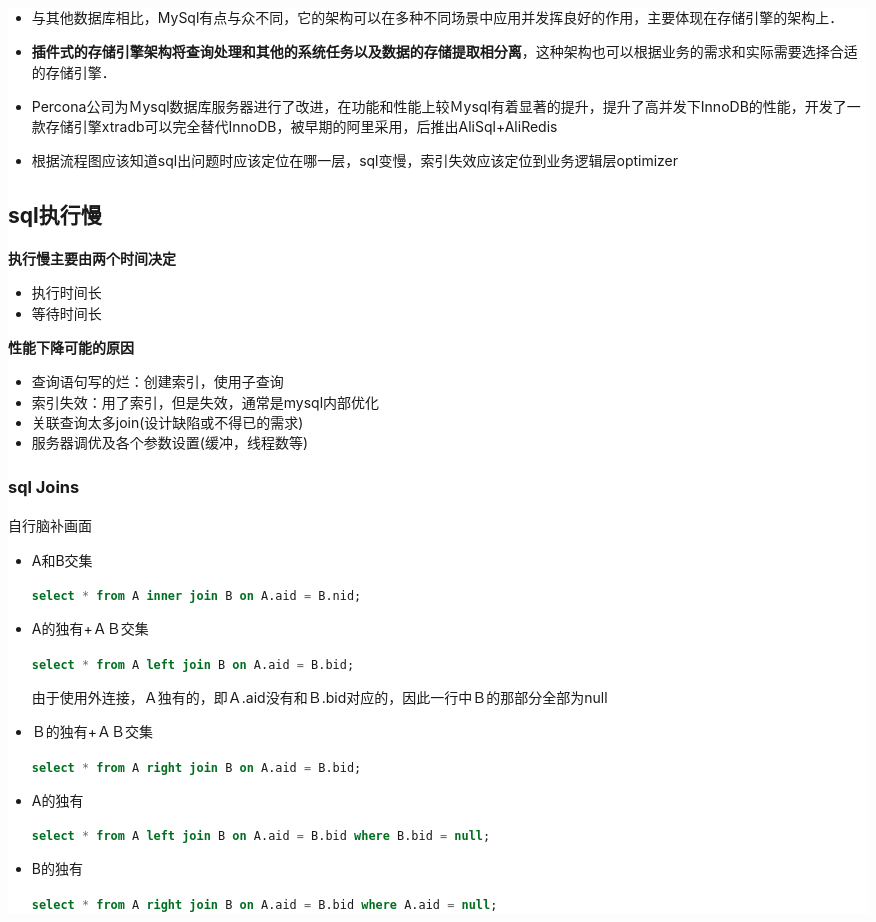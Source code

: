    

- 与其他数据库相比，MySql有点与众不同，它的架构可以在多种不同场景中应用并发挥良好的作用，主要体现在存储引擎的架构上．

- **插件式的存储引擎架构将查询处理和其他的系统任务以及数据的存储提取相分离**，这种架构也可以根据业务的需求和实际需要选择合适的存储引擎．

- Percona公司为Ｍysql数据库服务器进行了改进，在功能和性能上较Ｍysql有着显著的提升，提升了高并发下InnoDB的性能，开发了一款存储引擎xtradb可以完全替代InnoDB，被早期的阿里采用，后推出AliSql+AliRedis

- 根据流程图应该知道sql出问题时应该定位在哪一层，sql变慢，索引失效应该定位到业务逻辑层optimizer




## sql执行慢

**执行慢主要由两个时间决定**

- 执行时间长
- 等待时间长

**性能下降可能的原因**

- 查询语句写的烂：创建索引，使用子查询
- 索引失效：用了索引，但是失效，通常是mysql内部优化
- 关联查询太多join(设计缺陷或不得已的需求)
- 服务器调优及各个参数设置(缓冲，线程数等)

### sql Joins

自行脑补画面

- A和B交集

  ```sql
  select * from A inner join B on A.aid = B.nid;
  ```

- A的独有+ＡＢ交集

  ```sql
  select * from A left join B on A.aid = B.bid;
  ```

  由于使用外连接，Ａ独有的，即Ａ.aid没有和Ｂ.bid对应的，因此一行中Ｂ的那部分全部为null

- Ｂ的独有+ＡＢ交集

  ```sql
  select * from A right join B on A.aid = B.bid;
  ```

- A的独有

  ```sql
  select * from A left join B on A.aid = B.bid where B.bid = null;
  ```

- B的独有

  ```sql
  select * from A right join B on A.aid = B.bid where A.aid = null;
  ```
